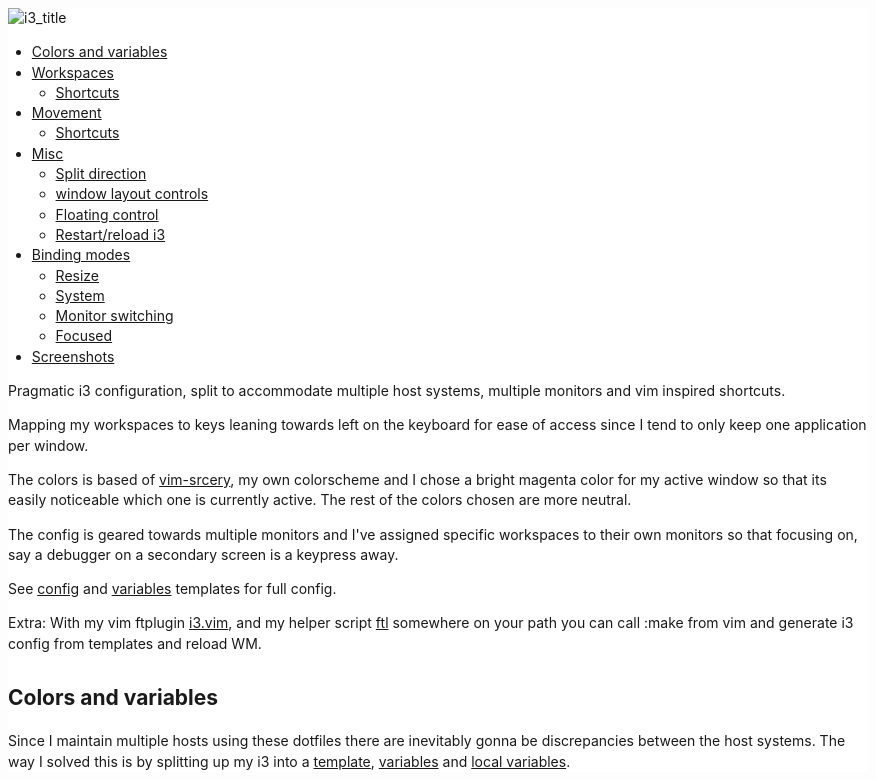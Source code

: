 ![i3_title](https://raw.githubusercontent.com/roosta/assets/master/etc/i3_title.png)

* [Colors and variables](#colors-and-variables)
* [Workspaces](#workspaces)
  * [Shortcuts](#shortcuts)
* [Movement](#movement)
  * [Shortcuts](#shortcuts-1)
* [Misc](#misc)
  * [Split direction](#split-direction)
  * [window layout controls](#window-layout-controls)
  * [Floating control](#floating-control)
  * [Restart/reload i3](#restartreload-i3)
* [Binding modes](#binding-modes)
  * [Resize](#resize)
  * [System](#system)
  * [Monitor switching](#monitor-switching)
  * [Focused](#focused)
* [Screenshots](#screenshots)

Pragmatic i3 configuration, split to accommodate multiple host systems,
multiple monitors and vim inspired shortcuts.

Mapping my workspaces to keys leaning towards left on the keyboard for ease of
access since I tend to only keep one application per window.

The colors is based of [vim-srcery](https://github.com/roosta/vim-srcery), my
own colorscheme and I chose a bright magenta color for my active window so that
its easily noticeable which one is currently active. The rest of the colors
chosen are more neutral.

The config is geared towards multiple monitors and I've assigned specific
workspaces to their own monitors so that focusing on, say a debugger on a
secondary screen is a keypress away.

See [config](https://github.com/roosta/etc/blob/master/templates/i3/config.i3)
and
[variables](https://github.com/roosta/etc/blob/master/templates/i3/variables.i3)
templates for full config.

Extra: With my vim ftplugin
[i3.vim](https://github.com/roosta/etc/blob/master/conf/vim/.vim/ftplugin/i3.vim),
and my helper script
[ftl](https://github.com/roosta/etc/blob/master/scripts/ftl.sh) somewhere on
your path you can call :make from vim and generate i3 config from templates and
reload WM.

## Colors and variables

Since I maintain multiple hosts using these dotfiles there are inevitably gonna
be discrepancies between the host systems. The way I solved this is by
splitting up my i3 into a [template](../../templates/i3/config.i3),
[variables](../../templates/i3/variables.i3) and [local
variables](https://github.com/roosta/etc/tree/master/local).
